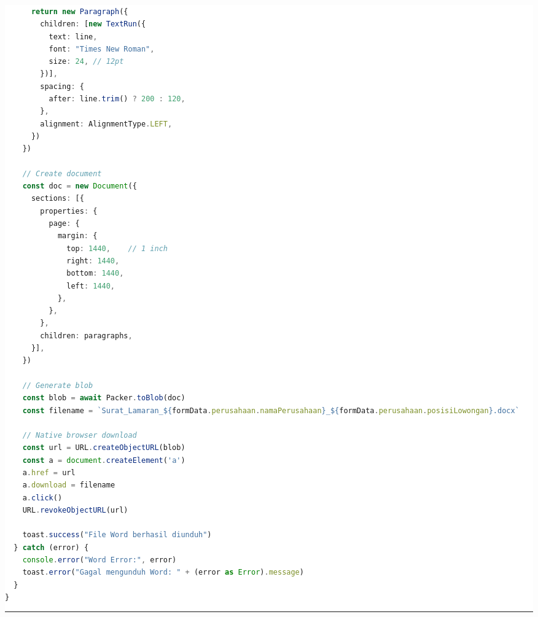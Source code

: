 ```typescript
      return new Paragraph({
        children: [new TextRun({
          text: line,
          font: "Times New Roman",
          size: 24, // 12pt
        })],
        spacing: {
          after: line.trim() ? 200 : 120,
        },
        alignment: AlignmentType.LEFT,
      })
    })

    // Create document
    const doc = new Document({
      sections: [{
        properties: {
          page: {
            margin: {
              top: 1440,    // 1 inch
              right: 1440,
              bottom: 1440,
              left: 1440,
            },
          },
        },
        children: paragraphs,
      }],
    })

    // Generate blob
    const blob = await Packer.toBlob(doc)
    const filename = `Surat_Lamaran_${formData.perusahaan.namaPerusahaan}_${formData.perusahaan.posisiLowongan}.docx`
    
    // Native browser download
    const url = URL.createObjectURL(blob)
    const a = document.createElement('a')
    a.href = url
    a.download = filename
    a.click()
    URL.revokeObjectURL(url)

    toast.success("File Word berhasil diunduh")
  } catch (error) {
    console.error("Word Error:", error)
    toast.error("Gagal mengunduh Word: " + (error as Error).message)
  }
}
```

---